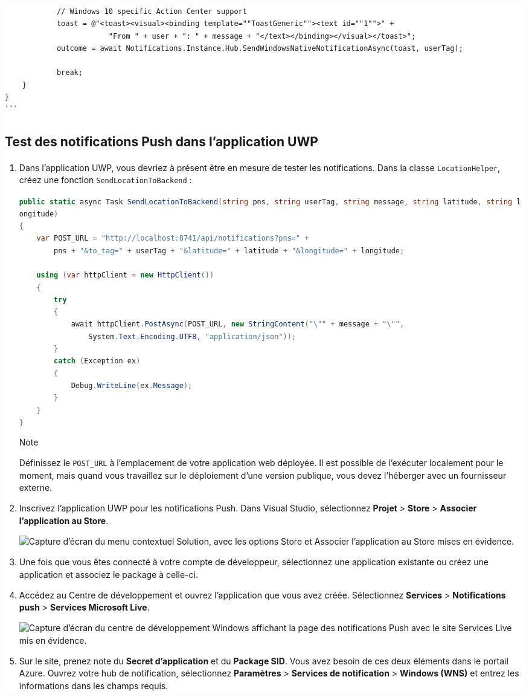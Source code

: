                 // Windows 10 specific Action Center support
                toast = @"<toast><visual><binding template=""ToastGeneric""><text id=""1"">" +
                            "From " + user + ": " + message + "</text></binding></visual></toast>";
                outcome = await Notifications.Instance.Hub.SendWindowsNativeNotificationAsync(toast, userTag);

                break;
        }
    }
    ```

## <a name="test-push-notifications-in-the-uwp-app"></a>Test des notifications Push dans l’application UWP

1. Dans l’application UWP, vous devriez à présent être en mesure de tester les notifications. Dans la classe `LocationHelper`, créez une fonction `SendLocationToBackend` :

    ```csharp
    public static async Task SendLocationToBackend(string pns, string userTag, string message, string latitude, string longitude)
    {
        var POST_URL = "http://localhost:8741/api/notifications?pns=" +
            pns + "&to_tag=" + userTag + "&latitude=" + latitude + "&longitude=" + longitude;

        using (var httpClient = new HttpClient())
        {
            try
            {
                await httpClient.PostAsync(POST_URL, new StringContent("\"" + message + "\"",
                    System.Text.Encoding.UTF8, "application/json"));
            }
            catch (Exception ex)
            {
                Debug.WriteLine(ex.Message);
            }
        }
    }
    ```

    > [!NOTE]
    > Définissez le `POST_URL` à l’emplacement de votre application web déployée. Il est possible de l’exécuter localement pour le moment, mais quand vous travaillez sur le déploiement d’une version publique, vous devez l’héberger avec un fournisseur externe.
2. Inscrivez l’application UWP pour les notifications Push. Dans Visual Studio, sélectionnez **Projet** > **Store** > **Associer l’application au Store**.

    ![Capture d’écran du menu contextuel Solution, avec les options Store et Associer l’application au Store mises en évidence.](./media/notification-hubs-geofence/vs-associate-with-store.png)
3. Une fois que vous êtes connecté à votre compte de développeur, sélectionnez une application existante ou créez une application et associez le package à celle-ci.
4. Accédez au Centre de développement et ouvrez l’application que vous avez créée. Sélectionnez **Services** > **Notifications push** > **Services Microsoft Live**.

    ![Capture d’écran du centre de développement Windows affichant la page des notifications Push avec le site Services Live mis en évidence.](./media/notification-hubs-geofence/ms-live-services.png)
5. Sur le site, prenez note du **Secret d’application** et du **Package SID**. Vous avez besoin de ces deux éléments dans le portail Azure. Ouvrez votre hub de notification, sélectionnez **Paramètres** > **Services de notification** > **Windows (WNS)** et entrez les informations dans les champs requis.
